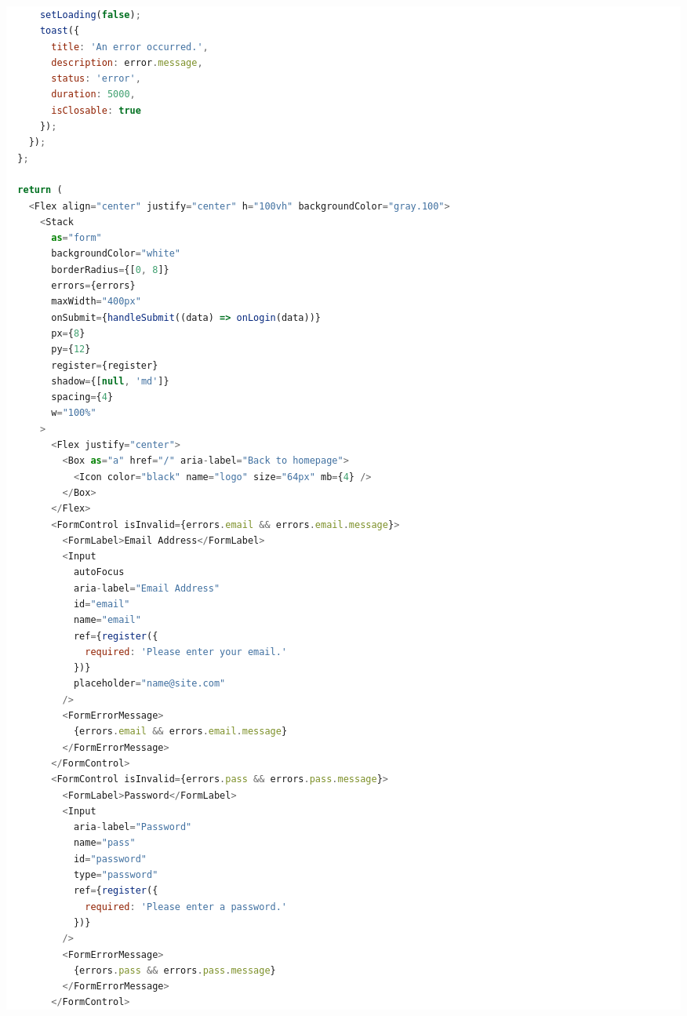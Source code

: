 ```js
      setLoading(false);
      toast({
        title: 'An error occurred.',
        description: error.message,
        status: 'error',
        duration: 5000,
        isClosable: true
      });
    });
  };

  return (
    <Flex align="center" justify="center" h="100vh" backgroundColor="gray.100">
      <Stack
        as="form"
        backgroundColor="white"
        borderRadius={[0, 8]}
        errors={errors}
        maxWidth="400px"
        onSubmit={handleSubmit((data) => onLogin(data))}
        px={8}
        py={12}
        register={register}
        shadow={[null, 'md']}
        spacing={4}
        w="100%"
      >
        <Flex justify="center">
          <Box as="a" href="/" aria-label="Back to homepage">
            <Icon color="black" name="logo" size="64px" mb={4} />
          </Box>
        </Flex>
        <FormControl isInvalid={errors.email && errors.email.message}>
          <FormLabel>Email Address</FormLabel>
          <Input
            autoFocus
            aria-label="Email Address"
            id="email"
            name="email"
            ref={register({
              required: 'Please enter your email.'
            })}
            placeholder="name@site.com"
          />
          <FormErrorMessage>
            {errors.email && errors.email.message}
          </FormErrorMessage>
        </FormControl>
        <FormControl isInvalid={errors.pass && errors.pass.message}>
          <FormLabel>Password</FormLabel>
          <Input
            aria-label="Password"
            name="pass"
            id="password"
            type="password"
            ref={register({
              required: 'Please enter a password.'
            })}
          />
          <FormErrorMessage>
            {errors.pass && errors.pass.message}
          </FormErrorMessage>
        </FormControl>
```